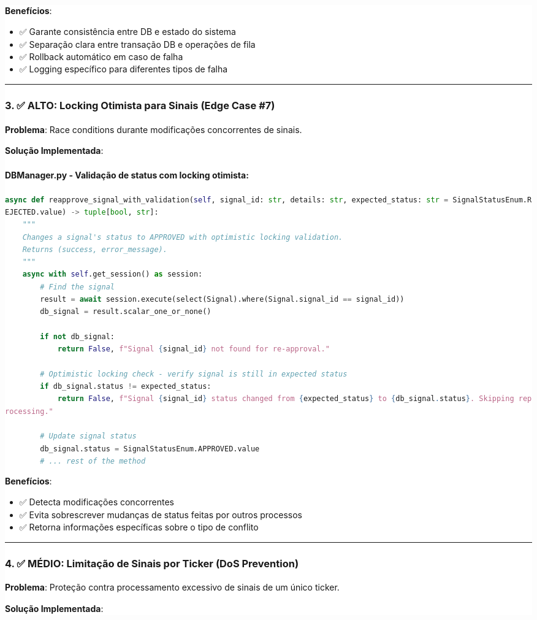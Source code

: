 **Benefícios**:
- ✅ Garante consistência entre DB e estado do sistema
- ✅ Separação clara entre transação DB e operações de fila
- ✅ Rollback automático em caso de falha
- ✅ Logging específico para diferentes tipos de falha

---

### 3. ✅ ALTO: Locking Otimista para Sinais (Edge Case #7)

**Problema**: Race conditions durante modificações concorrentes de sinais.

**Solução Implementada**:

#### DBManager.py - Validação de status com locking otimista:
```python
async def reapprove_signal_with_validation(self, signal_id: str, details: str, expected_status: str = SignalStatusEnum.REJECTED.value) -> tuple[bool, str]:
    """
    Changes a signal's status to APPROVED with optimistic locking validation.
    Returns (success, error_message).
    """
    async with self.get_session() as session:
        # Find the signal
        result = await session.execute(select(Signal).where(Signal.signal_id == signal_id))
        db_signal = result.scalar_one_or_none()

        if not db_signal:
            return False, f"Signal {signal_id} not found for re-approval."

        # Optimistic locking check - verify signal is still in expected status
        if db_signal.status != expected_status:
            return False, f"Signal {signal_id} status changed from {expected_status} to {db_signal.status}. Skipping reprocessing."

        # Update signal status
        db_signal.status = SignalStatusEnum.APPROVED.value
        # ... rest of the method
```

**Benefícios**:
- ✅ Detecta modificações concorrentes
- ✅ Evita sobrescrever mudanças de status feitas por outros processos
- ✅ Retorna informações específicas sobre o tipo de conflito

---

### 4. ✅ MÉDIO: Limitação de Sinais por Ticker (DoS Prevention)

**Problema**: Proteção contra processamento excessivo de sinais de um único ticker.

**Solução Implementada**:
